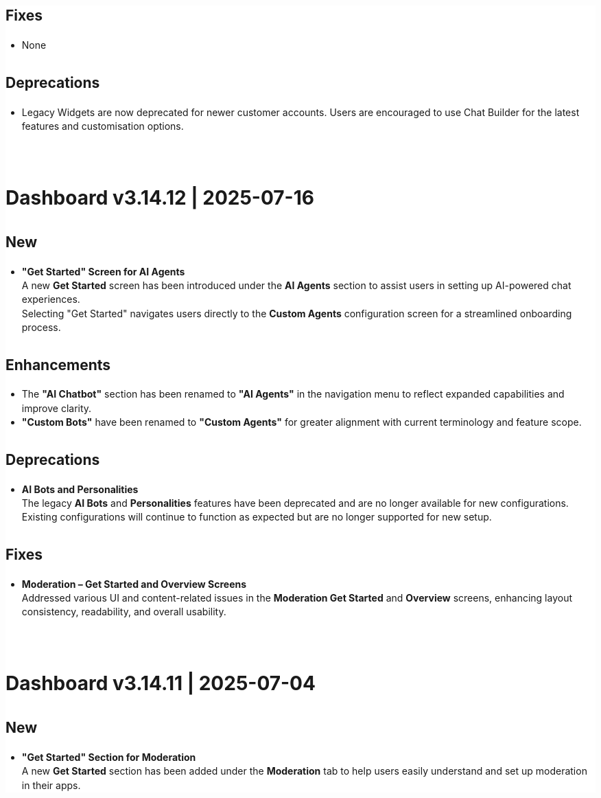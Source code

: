 ## Fixes
- None

## Deprecations
- Legacy Widgets are now deprecated for newer customer accounts. Users are encouraged to use Chat Builder for the latest features and customisation options.
<br>


# Dashboard v3.14.12 | 2025-07-16

## New

- **"Get Started" Screen for AI Agents**  
  A new **Get Started** screen has been introduced under the **AI Agents** section to assist users in setting up AI-powered chat experiences.  
  Selecting "Get Started" navigates users directly to the **Custom Agents** configuration screen for a streamlined onboarding process.

## Enhancements

- The **"AI Chatbot"** section has been renamed to **"AI Agents"** in the navigation menu to reflect expanded capabilities and improve clarity.
- **"Custom Bots"** have been renamed to **"Custom Agents"** for greater alignment with current terminology and feature scope.

## Deprecations

- **AI Bots and Personalities**  
  The legacy **AI Bots** and **Personalities** features have been deprecated and are no longer available for new configurations.  
  Existing configurations will continue to function as expected but are no longer supported for new setup.

## Fixes

- **Moderation – Get Started and Overview Screens**  
  Addressed various UI and content-related issues in the **Moderation Get Started** and **Overview** screens, enhancing layout consistency, readability, and overall usability.
<br>


# Dashboard v3.14.11 | 2025-07-04

## New

- **"Get Started" Section for Moderation**  
  A new **Get Started** section has been added under the **Moderation** tab to help users easily understand and set up moderation in their apps.

